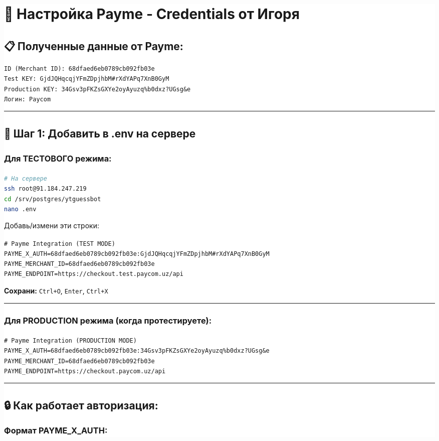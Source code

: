 # 🔐 Настройка Payme - Credentials от Игоря

## 📋 Полученные данные от Payme:

```
ID (Merchant ID): 68dfaed6eb0789cb092fb03e
Test KEY: GjdJQHqcqjYFmZDpjhbM#rXdYAPq7XnB0GyM
Production KEY: 34Gsv3pFKZsGXYe2oyAyuzq%b0dxz?UGsg&e
Логин: Paycom
```

---

## 🔧 Шаг 1: Добавить в .env на сервере

### Для ТЕСТОВОГО режима:

```bash
# На сервере
ssh root@91.184.247.219
cd /srv/postgres/ytguessbot
nano .env
```

Добавь/измени эти строки:

```env
# Payme Integration (TEST MODE)
PAYME_X_AUTH=68dfaed6eb0789cb092fb03e:GjdJQHqcqjYFmZDpjhbM#rXdYAPq7XnB0GyM
PAYME_MERCHANT_ID=68dfaed6eb0789cb092fb03e
PAYME_ENDPOINT=https://checkout.test.paycom.uz/api
```

**Сохрани:** `Ctrl+O`, `Enter`, `Ctrl+X`

---

### Для PRODUCTION режима (когда протестируете):

```env
# Payme Integration (PRODUCTION MODE)
PAYME_X_AUTH=68dfaed6eb0789cb092fb03e:34Gsv3pFKZsGXYe2oyAyuzq%b0dxz?UGsg&e
PAYME_MERCHANT_ID=68dfaed6eb0789cb092fb03e
PAYME_ENDPOINT=https://checkout.paycom.uz/api
```

---

## 🔒 Как работает авторизация:

### Формат PAYME_X_AUTH:
